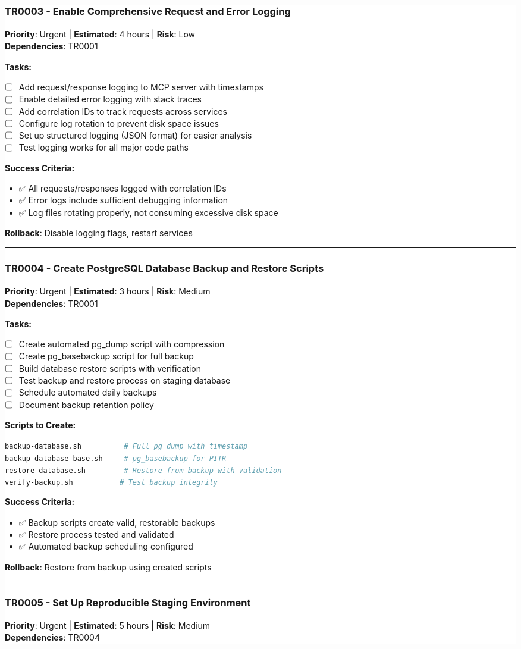 ### TR0003 - Enable Comprehensive Request and Error Logging
**Priority**: Urgent | **Estimated**: 4 hours | **Risk**: Low  
**Dependencies**: TR0001

**Tasks:**
- [ ] Add request/response logging to MCP server with timestamps
- [ ] Enable detailed error logging with stack traces
- [ ] Add correlation IDs to track requests across services
- [ ] Configure log rotation to prevent disk space issues
- [ ] Set up structured logging (JSON format) for easier analysis
- [ ] Test logging works for all major code paths

**Success Criteria:**
- ✅ All requests/responses logged with correlation IDs
- ✅ Error logs include sufficient debugging information
- ✅ Log files rotating properly, not consuming excessive disk space

**Rollback**: Disable logging flags, restart services

---

### TR0004 - Create PostgreSQL Database Backup and Restore Scripts
**Priority**: Urgent | **Estimated**: 3 hours | **Risk**: Medium  
**Dependencies**: TR0001

**Tasks:**
- [ ] Create automated pg_dump script with compression
- [ ] Create pg_basebackup script for full backup
- [ ] Build database restore scripts with verification
- [ ] Test backup and restore process on staging database
- [ ] Schedule automated daily backups
- [ ] Document backup retention policy

**Scripts to Create:**
```bash
backup-database.sh          # Full pg_dump with timestamp
backup-database-base.sh     # pg_basebackup for PITR
restore-database.sh         # Restore from backup with validation
verify-backup.sh           # Test backup integrity
```

**Success Criteria:**
- ✅ Backup scripts create valid, restorable backups
- ✅ Restore process tested and validated
- ✅ Automated backup scheduling configured

**Rollback**: Restore from backup using created scripts

---

### TR0005 - Set Up Reproducible Staging Environment
**Priority**: Urgent | **Estimated**: 5 hours | **Risk**: Medium  
**Dependencies**: TR0004
